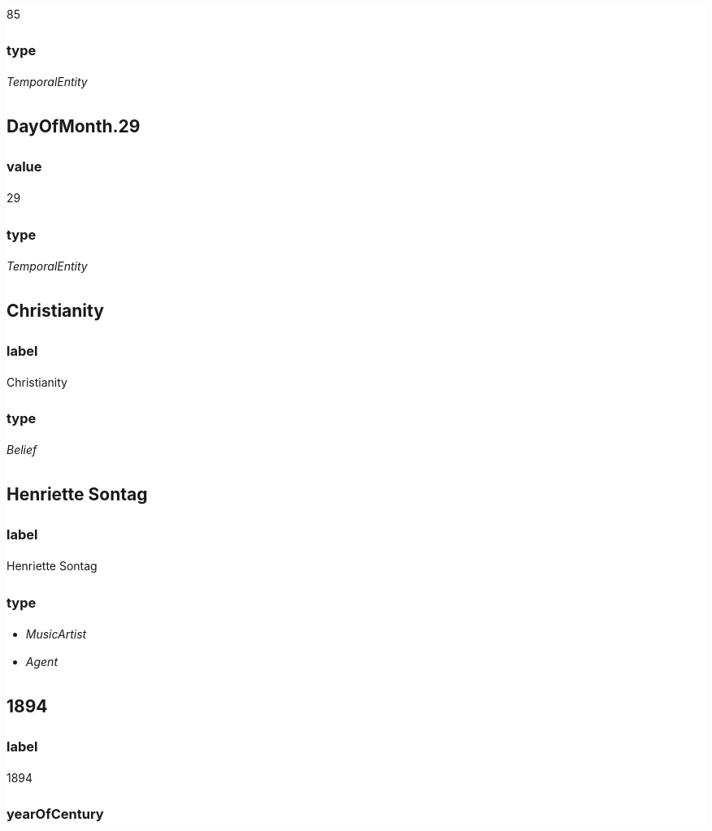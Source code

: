 85

### type


*TemporalEntity*

## DayOfMonth.29

### value


29

### type


*TemporalEntity*

## Christianity

### label


Christianity

### type


*Belief*

## Henriette Sontag

### label


Henriette Sontag

### type

 - *MusicArtist*

 - *Agent*

## 1894

### label


1894

### yearOfCentury

